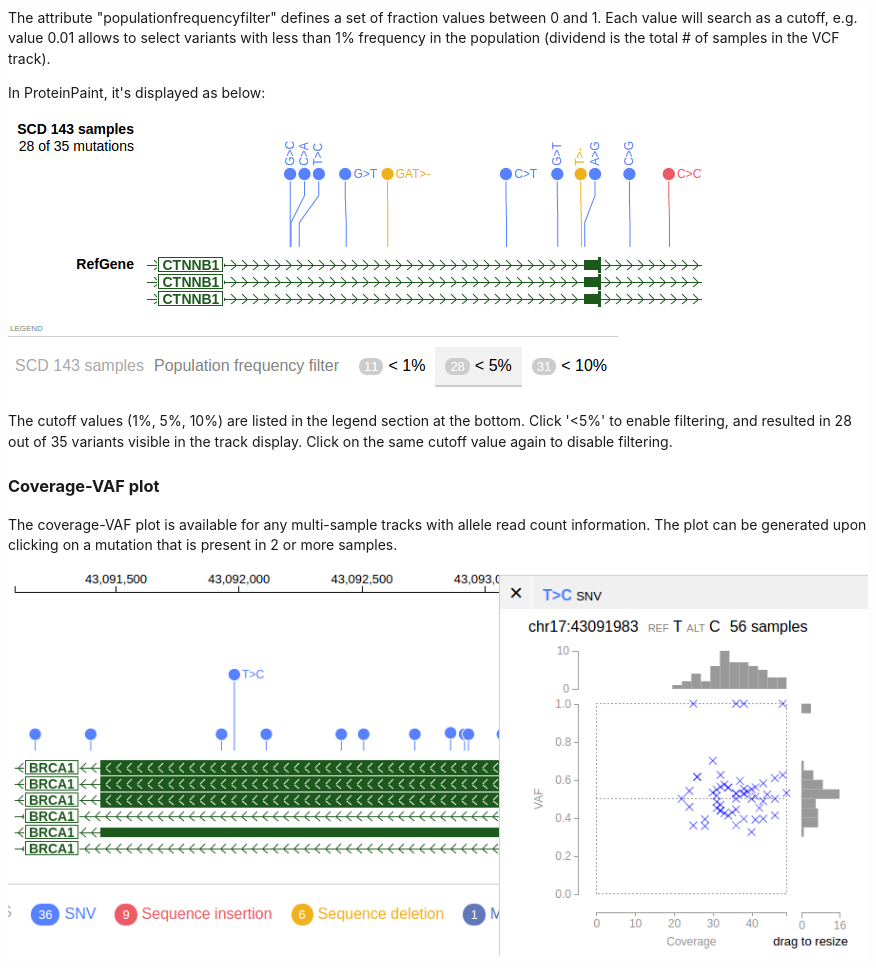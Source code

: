 The attribute "populationfrequencyfilter" defines a set of fraction
values between 0 and 1. Each value will search as a cutoff, e.g. value
0.01 allows to select variants with less than 1% frequency in the
population (dividend is the total # of samples in the VCF track).

In ProteinPaint, it's displayed as below:

![](../../../images/guides/proteinpaint/advanced-guides/using-a-vcf-file/media/image1.png)

The cutoff values (1%, 5%, 10%) are listed in the legend section at the
bottom. Click '\<5%' to enable filtering, and resulted in 28 out of 35
variants visible in the track display. Click on the same cutoff value
again to disable filtering.

### Coverage-VAF plot

The coverage-VAF plot is available for any multi-sample tracks with
allele read count information. The plot can be generated upon clicking
on a mutation that is present in 2 or more samples.

![](../../../images/guides/proteinpaint/advanced-guides/using-a-vcf-file/media/image5.png)
